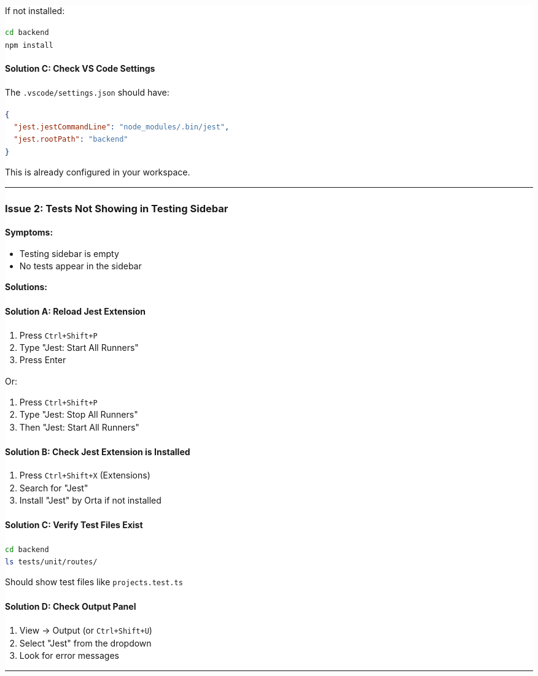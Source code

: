 If not installed:
```bash
cd backend
npm install
```

#### Solution C: Check VS Code Settings

The `.vscode/settings.json` should have:
```json
{
  "jest.jestCommandLine": "node_modules/.bin/jest",
  "jest.rootPath": "backend"
}
```

This is already configured in your workspace.

---

### Issue 2: Tests Not Showing in Testing Sidebar

**Symptoms:**
- Testing sidebar is empty
- No tests appear in the sidebar

**Solutions:**

#### Solution A: Reload Jest Extension
1. Press `Ctrl+Shift+P`
2. Type "Jest: Start All Runners"
3. Press Enter

Or:
1. Press `Ctrl+Shift+P`
2. Type "Jest: Stop All Runners"
3. Then "Jest: Start All Runners"

#### Solution B: Check Jest Extension is Installed
1. Press `Ctrl+Shift+X` (Extensions)
2. Search for "Jest"
3. Install "Jest" by Orta if not installed

#### Solution C: Verify Test Files Exist
```bash
cd backend
ls tests/unit/routes/
```

Should show test files like `projects.test.ts`

#### Solution D: Check Output Panel
1. View → Output (or `Ctrl+Shift+U`)
2. Select "Jest" from the dropdown
3. Look for error messages

---